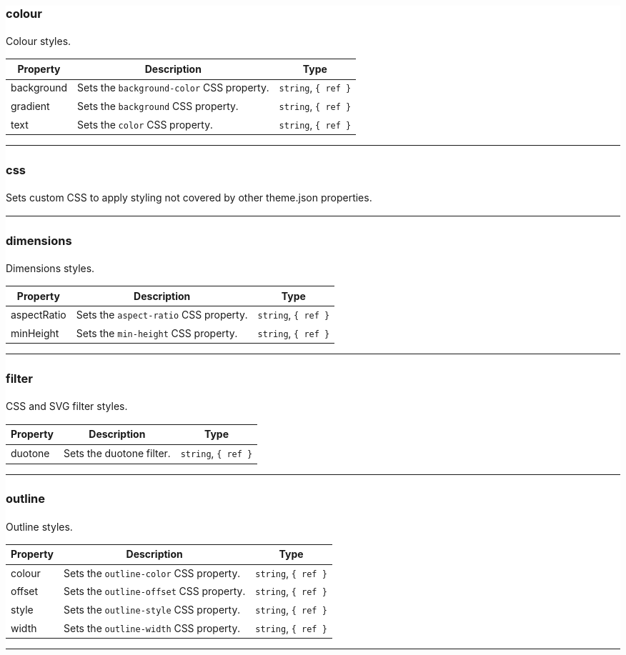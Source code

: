
### colour

Colour styles.

| Property | Description | Type |
| -------- | ----------- | ---- |
| background | Sets the `background-color` CSS property. | `string`, `{ ref }` |
| gradient | Sets the `background` CSS property. | `string`, `{ ref }` |
| text | Sets the `color` CSS property. | `string`, `{ ref }` |

---

### css

Sets custom CSS to apply styling not covered by other theme.json properties.

---

### dimensions

Dimensions styles.

| Property | Description | Type |
| -------- | ----------- | ---- |
| aspectRatio | Sets the `aspect-ratio` CSS property. | `string`, `{ ref }` |
| minHeight | Sets the `min-height` CSS property. | `string`, `{ ref }` |

---

### filter

CSS and SVG filter styles.

| Property | Description | Type |
| -------- | ----------- | ---- |
| duotone | Sets the duotone filter. | `string`, `{ ref }` |

---

### outline

Outline styles.

| Property | Description | Type |
| -------- | ----------- | ---- |
| colour | Sets the `outline-color` CSS property. | `string`, `{ ref }` |
| offset | Sets the `outline-offset` CSS property. | `string`, `{ ref }` |
| style | Sets the `outline-style` CSS property. | `string`, `{ ref }` |
| width | Sets the `outline-width` CSS property. | `string`, `{ ref }` |

---